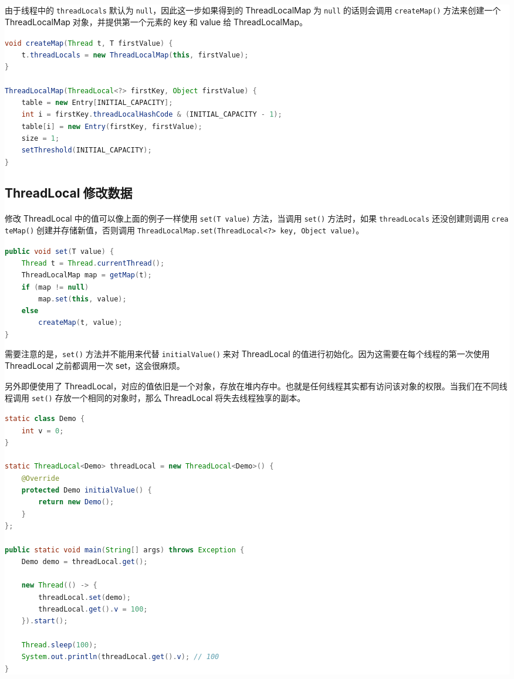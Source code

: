 由于线程中的 `threadLocals` 默认为 `null`，因此这一步如果得到的 ThreadLocalMap 为 `null` 的话则会调用 `createMap()` 方法来创建一个 ThreadLocalMap 对象，并提供第一个元素的 key 和 value 给 ThreadLocalMap。

```Java
void createMap(Thread t, T firstValue) {
    t.threadLocals = new ThreadLocalMap(this, firstValue);
}

ThreadLocalMap(ThreadLocal<?> firstKey, Object firstValue) {
    table = new Entry[INITIAL_CAPACITY];
    int i = firstKey.threadLocalHashCode & (INITIAL_CAPACITY - 1);
    table[i] = new Entry(firstKey, firstValue);
    size = 1;
    setThreshold(INITIAL_CAPACITY);
}
```

## ThreadLocal 修改数据

修改 ThreadLocal 中的值可以像上面的例子一样使用 `set(T value)` 方法，当调用 `set()` 方法时，如果 `threadLocals` 还没创建则调用 `createMap()` 创建并存储新值，否则调用 `ThreadLocalMap.set(ThreadLocal<?> key, Object value)`。

```Java
public void set(T value) {
    Thread t = Thread.currentThread();
    ThreadLocalMap map = getMap(t);
    if (map != null)
        map.set(this, value);
    else
        createMap(t, value);
}
```

需要注意的是，`set()` 方法并不能用来代替 `initialValue()` 来对 ThreadLocal 的值进行初始化。因为这需要在每个线程的第一次使用 ThreadLocal 之前都调用一次 set，这会很麻烦。

另外即便使用了 ThreadLocal，对应的值依旧是一个对象，存放在堆内存中。也就是任何线程其实都有访问该对象的权限。当我们在不同线程调用 `set()` 存放一个相同的对象时，那么 ThreadLocal 将失去线程独享的副本。

```Java
static class Demo {
    int v = 0;
}

static ThreadLocal<Demo> threadLocal = new ThreadLocal<Demo>() {
    @Override
    protected Demo initialValue() {
        return new Demo();
    }
};

public static void main(String[] args) throws Exception {
    Demo demo = threadLocal.get();

    new Thread(() -> {
        threadLocal.set(demo);
        threadLocal.get().v = 100;
    }).start();

    Thread.sleep(100);
    System.out.println(threadLocal.get().v); // 100
}
```
